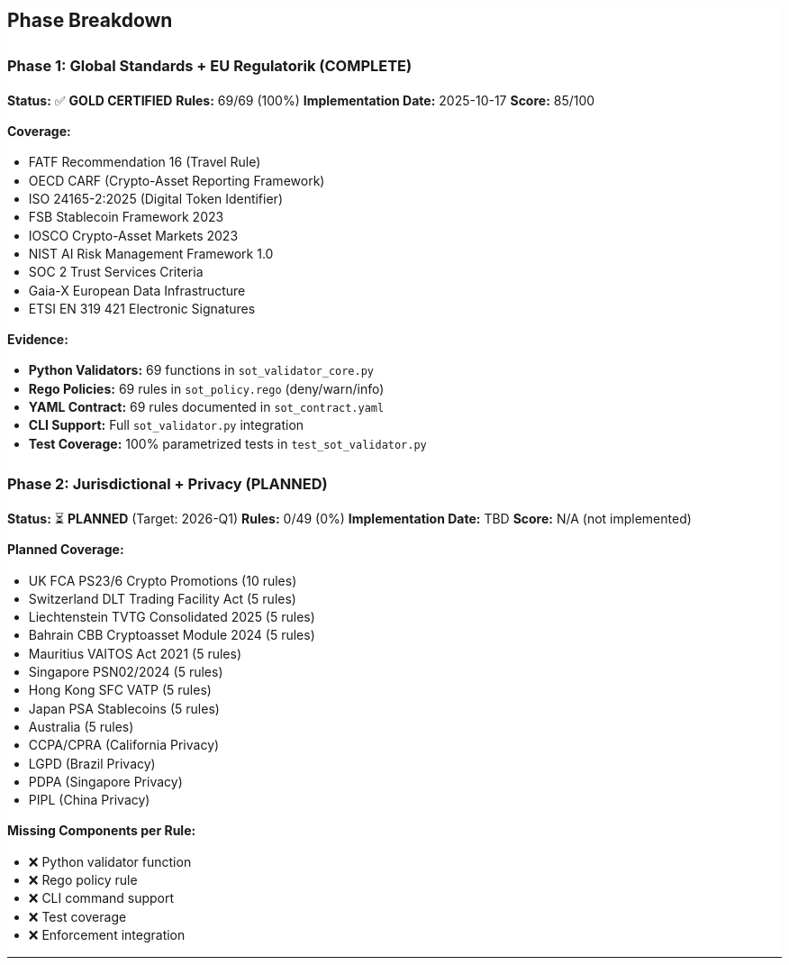 
## Phase Breakdown

### Phase 1: Global Standards + EU Regulatorik (COMPLETE)

**Status:** ✅ **GOLD CERTIFIED**
**Rules:** 69/69 (100%)
**Implementation Date:** 2025-10-17
**Score:** 85/100

**Coverage:**
- FATF Recommendation 16 (Travel Rule)
- OECD CARF (Crypto-Asset Reporting Framework)
- ISO 24165-2:2025 (Digital Token Identifier)
- FSB Stablecoin Framework 2023
- IOSCO Crypto-Asset Markets 2023
- NIST AI Risk Management Framework 1.0
- SOC 2 Trust Services Criteria
- Gaia-X European Data Infrastructure
- ETSI EN 319 421 Electronic Signatures

**Evidence:**
- **Python Validators:** 69 functions in `sot_validator_core.py`
- **Rego Policies:** 69 rules in `sot_policy.rego` (deny/warn/info)
- **YAML Contract:** 69 rules documented in `sot_contract.yaml`
- **CLI Support:** Full `sot_validator.py` integration
- **Test Coverage:** 100% parametrized tests in `test_sot_validator.py`

### Phase 2: Jurisdictional + Privacy (PLANNED)

**Status:** ⏳ **PLANNED** (Target: 2026-Q1)
**Rules:** 0/49 (0%)
**Implementation Date:** TBD
**Score:** N/A (not implemented)

**Planned Coverage:**
- UK FCA PS23/6 Crypto Promotions (10 rules)
- Switzerland DLT Trading Facility Act (5 rules)
- Liechtenstein TVTG Consolidated 2025 (5 rules)
- Bahrain CBB Cryptoasset Module 2024 (5 rules)
- Mauritius VAITOS Act 2021 (5 rules)
- Singapore PSN02/2024 (5 rules)
- Hong Kong SFC VATP (5 rules)
- Japan PSA Stablecoins (5 rules)
- Australia (5 rules)
- CCPA/CPRA (California Privacy)
- LGPD (Brazil Privacy)
- PDPA (Singapore Privacy)
- PIPL (China Privacy)

**Missing Components per Rule:**
- ❌ Python validator function
- ❌ Rego policy rule
- ❌ CLI command support
- ❌ Test coverage
- ❌ Enforcement integration

---